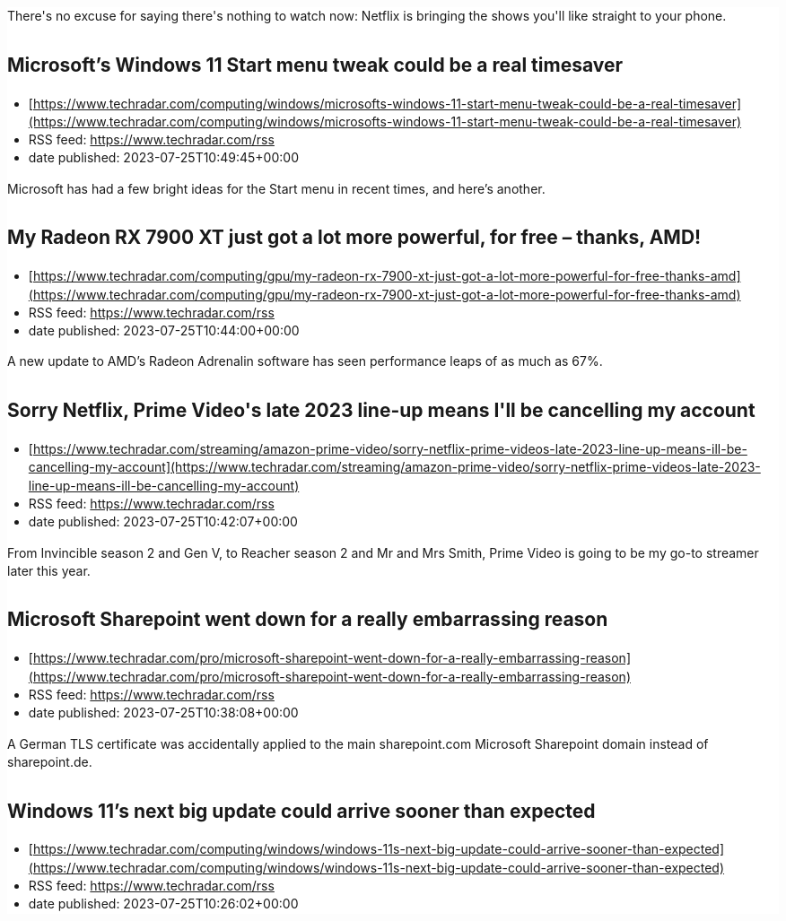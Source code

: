 There's no excuse for saying there's nothing to watch now: Netflix is bringing the shows you'll like straight to your phone.

## Microsoft’s Windows 11 Start menu tweak could be a real timesaver
 - [https://www.techradar.com/computing/windows/microsofts-windows-11-start-menu-tweak-could-be-a-real-timesaver](https://www.techradar.com/computing/windows/microsofts-windows-11-start-menu-tweak-could-be-a-real-timesaver)
 - RSS feed: https://www.techradar.com/rss
 - date published: 2023-07-25T10:49:45+00:00

Microsoft has had a few bright ideas for the Start menu in recent times, and here’s another.

## My Radeon RX 7900 XT just got a lot more powerful, for free – thanks, AMD!
 - [https://www.techradar.com/computing/gpu/my-radeon-rx-7900-xt-just-got-a-lot-more-powerful-for-free-thanks-amd](https://www.techradar.com/computing/gpu/my-radeon-rx-7900-xt-just-got-a-lot-more-powerful-for-free-thanks-amd)
 - RSS feed: https://www.techradar.com/rss
 - date published: 2023-07-25T10:44:00+00:00

A new update to AMD’s Radeon Adrenalin software has seen performance leaps of as much as 67%.

## Sorry Netflix, Prime Video's late 2023 line-up means I'll be cancelling my account
 - [https://www.techradar.com/streaming/amazon-prime-video/sorry-netflix-prime-videos-late-2023-line-up-means-ill-be-cancelling-my-account](https://www.techradar.com/streaming/amazon-prime-video/sorry-netflix-prime-videos-late-2023-line-up-means-ill-be-cancelling-my-account)
 - RSS feed: https://www.techradar.com/rss
 - date published: 2023-07-25T10:42:07+00:00

From Invincible season 2 and Gen V, to Reacher season 2 and Mr and Mrs Smith, Prime Video is going to be my go-to streamer later this year.

## Microsoft Sharepoint went down for a really embarrassing reason
 - [https://www.techradar.com/pro/microsoft-sharepoint-went-down-for-a-really-embarrassing-reason](https://www.techradar.com/pro/microsoft-sharepoint-went-down-for-a-really-embarrassing-reason)
 - RSS feed: https://www.techradar.com/rss
 - date published: 2023-07-25T10:38:08+00:00

A German TLS certificate was accidentally applied to the main sharepoint.com Microsoft Sharepoint domain instead of sharepoint.de.

## Windows 11’s next big update could arrive sooner than expected
 - [https://www.techradar.com/computing/windows/windows-11s-next-big-update-could-arrive-sooner-than-expected](https://www.techradar.com/computing/windows/windows-11s-next-big-update-could-arrive-sooner-than-expected)
 - RSS feed: https://www.techradar.com/rss
 - date published: 2023-07-25T10:26:02+00:00
